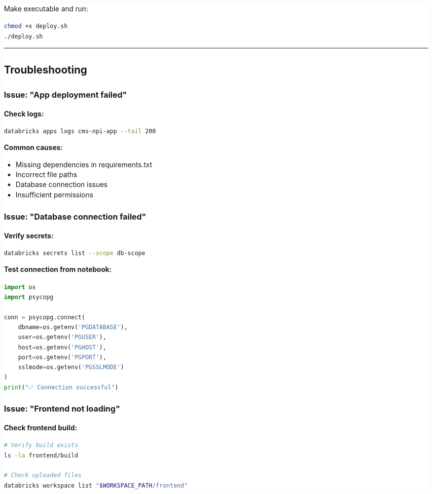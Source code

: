 Make executable and run:
```bash
chmod +x deploy.sh
./deploy.sh
```

---

## Troubleshooting

### Issue: "App deployment failed"

**Check logs:**
```bash
databricks apps logs cms-npi-app --tail 200
```

**Common causes:**
- Missing dependencies in requirements.txt
- Incorrect file paths
- Database connection issues
- Insufficient permissions

### Issue: "Database connection failed"

**Verify secrets:**
```bash
databricks secrets list --scope db-scope
```

**Test connection from notebook:**
```python
import os
import psycopg

conn = psycopg.connect(
    dbname=os.getenv('PGDATABASE'),
    user=os.getenv('PGUSER'),
    host=os.getenv('PGHOST'),
    port=os.getenv('PGPORT'),
    sslmode=os.getenv('PGSSLMODE')
)
print("✅ Connection successful")
```

### Issue: "Frontend not loading"

**Check frontend build:**
```bash
# Verify build exists
ls -la frontend/build

# Check uploaded files
databricks workspace list "$WORKSPACE_PATH/frontend"
```
